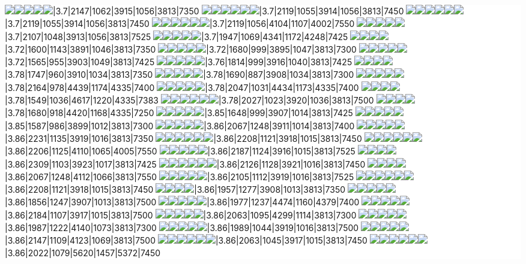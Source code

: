 ![](/item/3087.png)![](/item/3179.png)![](/item/1001.png)![](/item/1055.png)![](/item/1038.png)|3.7|2147|1062|3915|1056|3813|7350
![](/item/3087.png)![](/item/6693.png)![](/item/1001.png)![](/item/1055.png)![](/item/1036.png)![](/item/1036.png)|3.7|2119|1055|3914|1056|3813|7450
![](/item/3087.png)![](/item/6696.png)![](/item/1001.png)![](/item/1055.png)![](/item/1036.png)![](/item/1036.png)|3.7|2119|1055|3914|1056|3813|7450
![](/item/3087.png)![](/item/6692.png)![](/item/1001.png)![](/item/1055.png)![](/item/1036.png)![](/item/1036.png)|3.7|2119|1056|4104|1107|4002|7550
![](/item/3087.png)![](/item/3004.png)![](/item/1001.png)![](/item/1055.png)![](/item/1037.png)|3.7|2107|1048|3913|1056|3813|7525
![](/item/3087.png)![](/item/6609.png)![](/item/1001.png)![](/item/1055.png)![](/item/1037.png)|3.7|1947|1069|4341|1172|4248|7425
![](/item/6671.png)![](/item/3115.png)![](/item/1001.png)![](/item/1055.png)|3.72|1600|1143|3891|1046|3813|7350
![](/item/3095.png)![](/item/3115.png)![](/item/1001.png)![](/item/1055.png)![](/item/1036.png)|3.72|1680|999|3895|1047|3813|7300
![](/item/3087.png)![](/item/3085.png)![](/item/1001.png)![](/item/1055.png)![](/item/1037.png)|3.72|1565|955|3903|1049|3813|7425
![](/item/3095.png)![](/item/3046.png)![](/item/1001.png)![](/item/1055.png)![](/item/1037.png)|3.76|1814|999|3916|1040|3813|7425
![](/item/6675.png)![](/item/3091.png)![](/item/1001.png)![](/item/1055.png)|3.78|1747|960|3910|1034|3813|7350
![](/item/6675.png)![](/item/3085.png)![](/item/1001.png)![](/item/1055.png)![](/item/1036.png)|3.78|1690|887|3908|1034|3813|7300
![](/item/6676.png)![](/item/6631.png)![](/item/1001.png)![](/item/1055.png)![](/item/1036.png)|3.78|2164|978|4439|1174|4335|7400
![](/item/3033.png)![](/item/6631.png)![](/item/1001.png)![](/item/1055.png)![](/item/1036.png)|3.78|2047|1031|4434|1173|4335|7400
![](/item/3153.png)![](/item/3078.png)![](/item/1001.png)![](/item/1055.png)|3.78|1549|1036|4617|1220|4335|7383
![](/item/3087.png)![](/item/3006.png)![](/item/1055.png)![](/item/1038.png)![](/item/1038.png)![](/item/1036.png)|3.78|2027|1023|3920|1036|3813|7500
![](/item/3091.png)![](/item/6631.png)![](/item/1001.png)![](/item/1055.png)|3.78|1680|918|4420|1168|4335|7250
![](/item/3095.png)![](/item/3085.png)![](/item/1001.png)![](/item/1055.png)![](/item/1037.png)|3.85|1648|999|3907|1014|3813|7425
![](/item/3091.png)![](/item/3094.png)![](/item/1001.png)![](/item/1055.png)![](/item/1036.png)|3.85|1587|986|3899|1012|3813|7300
![](/item/6671.png)![](/item/3004.png)![](/item/1001.png)![](/item/1055.png)![](/item/1036.png)|3.86|2067|1248|3911|1014|3813|7400
![](/item/3095.png)![](/item/3179.png)![](/item/1001.png)![](/item/1055.png)![](/item/1038.png)|3.86|2231|1135|3919|1016|3813|7350
![](/item/3095.png)![](/item/6693.png)![](/item/1001.png)![](/item/1055.png)![](/item/1036.png)![](/item/1036.png)|3.86|2208|1121|3918|1015|3813|7450
![](/item/3095.png)![](/item/6692.png)![](/item/1001.png)![](/item/1055.png)![](/item/1036.png)![](/item/1036.png)|3.86|2206|1125|4110|1065|4005|7550
![](/item/3095.png)![](/item/3004.png)![](/item/1001.png)![](/item/1055.png)![](/item/1037.png)|3.86|2187|1124|3916|1015|3813|7525
![](/item/3142.png)![](/item/3094.png)![](/item/1055.png)![](/item/1037.png)|3.86|2309|1103|3923|1017|3813|7425
![](/item/3095.png)![](/item/3036.png)![](/item/1001.png)![](/item/1055.png)![](/item/1036.png)![](/item/1036.png)|3.86|2126|1128|3921|1016|3813|7450
![](/item/6671.png)![](/item/3074.png)![](/item/1001.png)![](/item/1055.png)|3.86|2067|1248|4112|1066|3813|7550
![](/item/3095.png)![](/item/3508.png)![](/item/1001.png)![](/item/1055.png)![](/item/1037.png)|3.86|2105|1112|3919|1016|3813|7525
![](/item/3095.png)![](/item/6696.png)![](/item/1001.png)![](/item/1055.png)![](/item/1036.png)![](/item/1036.png)|3.86|2208|1121|3918|1015|3813|7450
![](/item/6671.png)![](/item/6694.png)![](/item/1001.png)![](/item/1055.png)|3.86|1957|1277|3908|1013|3813|7350
![](/item/6671.png)![](/item/3139.png)![](/item/1001.png)![](/item/1055.png)![](/item/1036.png)|3.86|1856|1247|3907|1013|3813|7500
![](/item/6671.png)![](/item/3814.png)![](/item/1001.png)![](/item/1055.png)![](/item/1036.png)|3.86|1977|1237|4474|1160|4379|7400
![](/item/6675.png)![](/item/3095.png)![](/item/1001.png)![](/item/1055.png)![](/item/1036.png)|3.86|2184|1107|3917|1015|3813|7500
![](/item/3095.png)![](/item/3072.png)![](/item/1001.png)![](/item/1055.png)![](/item/1036.png)|3.86|2063|1095|4299|1114|3813|7300
![](/item/6671.png)![](/item/3156.png)![](/item/1001.png)![](/item/1055.png)![](/item/1036.png)|3.86|1987|1222|4140|1073|3813|7300
![](/item/3031.png)![](/item/3094.png)![](/item/1001.png)![](/item/1055.png)![](/item/1036.png)|3.86|1989|1044|3919|1016|3813|7500
![](/item/3095.png)![](/item/3074.png)![](/item/1001.png)![](/item/1055.png)![](/item/1036.png)|3.86|2147|1109|4123|1069|3813|7500
![](/item/6676.png)![](/item/3094.png)![](/item/1001.png)![](/item/1055.png)![](/item/1036.png)![](/item/1036.png)|3.86|2063|1045|3917|1015|3813|7450
![](/item/3095.png)![](/item/6673.png)![](/item/1001.png)![](/item/1055.png)![](/item/1036.png)![](/item/1036.png)|3.86|2022|1079|5620|1457|5372|7450